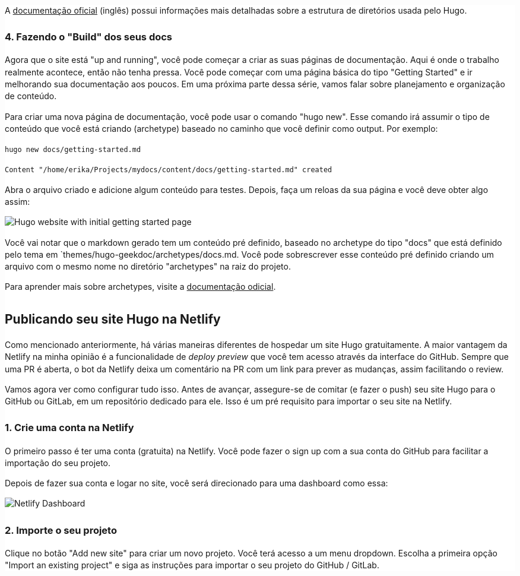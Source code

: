 
A [documentação oficial](https://gohugo.io/getting-started/directory-structure/) (inglês) possui informações mais detalhadas sobre a estrutura de diretórios usada pelo Hugo.

### 4. Fazendo o "Build" dos seus docs

Agora que o site está "up and running", você pode começar a criar as suas páginas de documentação. Aqui é onde o trabalho realmente acontece, então não tenha pressa. Você pode começar com uma página básica do tipo "Getting Started" e ir melhorando sua documentação aos poucos. Em uma próxima parte dessa série, vamos falar sobre planejamento e organização de conteúdo.

Para criar uma nova página de documentação, você pode usar o comando "hugo new". Esse comando irá assumir o tipo de conteúdo que você está criando (archetype) baseado no caminho que você definir como output. Por exemplo:

```shell
hugo new docs/getting-started.md
```
```
Content "/home/erika/Projects/mydocs/content/docs/getting-started.md" created
```

Abra o arquivo criado e adicione algum conteúdo para testes. Depois, faça um reloas da sua página e você deve obter algo assim:

![Hugo website with initial getting started page](https://dev-to-uploads.s3.amazonaws.com/uploads/articles/528xhsnvmpd5pjru12yp.png)

Você vai notar que o markdown gerado tem um conteúdo pré definido, baseado no archetype do tipo "docs" que está definido pelo tema em `themes/hugo-geekdoc/archetypes/docs.md. Você pode sobrescrever esse conteúdo pré definido criando um arquivo com o mesmo nome no diretório "archetypes" na raiz do projeto.

Para aprender mais sobre archetypes, visite a [documentação odicial](https://gohugo.io/content-management/archetypes/).

## Publicando seu site Hugo na Netlify

Como mencionado anteriormente, há várias maneiras diferentes de hospedar um site Hugo gratuitamente. A maior vantagem da Netlify na minha opinião é a funcionalidade de *deploy preview* que você tem acesso através da interface do GitHub. Sempre que uma PR é aberta, o bot da Netlify deixa um comentário na PR com um link para prever as mudanças, assim facilitando o review.

Vamos agora ver como configurar tudo isso. Antes de avançar, assegure-se de comitar (e fazer o push) seu site Hugo para o GitHub ou GitLab, em um repositório dedicado para ele. Isso é um pré requisito para importar o seu site na Netlify.

### 1. Crie uma conta na Netlify

O primeiro passo é ter uma conta (gratuita) na Netlify. Você pode fazer o sign up com a sua conta do GitHub para facilitar a importação do seu projeto. 

Depois de fazer sua conta e logar no site, você será direcionado para uma dashboard como essa:

![Netlify Dashboard](https://dev-to-uploads.s3.amazonaws.com/uploads/articles/wuzo4gol99h5sqoidwei.png)

### 2. Importe o seu projeto
Clique no botão "Add new site" para criar um novo projeto. Você terá acesso a um menu dropdown. Escolha a primeira opção "Import an existing project" e siga as instruções para importar o seu projeto do GitHub / GitLab.
